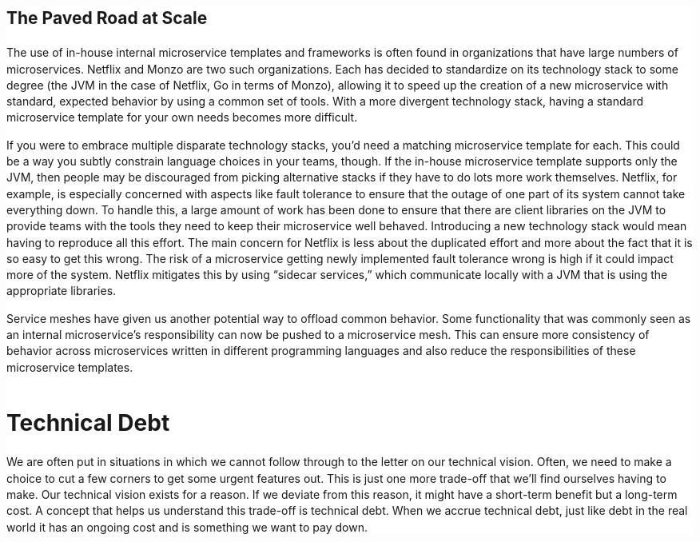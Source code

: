 
##  The Paved Road at Scale

 The use of in-house internal microservice templates and frameworks is often found in organizations that have large numbers of 
microservices. Netflix and Monzo are two such organizations. Each has decided to standardize on its technology stack to some degree
(the JVM in the case of Netflix, Go in terms of Monzo), allowing it to speed up the creation of a new microservice with standard, 
expected behavior by using a common set of tools. With a more divergent technology stack, having a standard microservice template 
for your own needs becomes more difficult. 

 If you were to embrace multiple disparate technology stacks, you’d need a matching microservice template for each. This could be a
way you subtly constrain language choices in your teams, though. If the in-house microservice template supports only the JVM, then 
people may be discouraged from picking alternative stacks if they have to do lots more work themselves. Netflix, for example, is 
especially concerned with aspects like fault tolerance to ensure that the outage of one part of its system cannot take everything 
down. To handle this, a large amount of work has been done to ensure that there are client libraries on the JVM to provide teams 
with the tools they need to keep their microservice well behaved. Introducing a new technology stack would mean having to reproduce
all this effort. The main concern for Netflix is less about the duplicated effort and more about the fact that it is so easy to get
this wrong. The risk of a microservice getting newly implemented fault tolerance wrong is high if it could impact more of the 
system. Netflix mitigates this by using “sidecar services,” which communicate locally with a JVM that is using the appropriate 
libraries. 

 Service meshes have given us another potential way to offload common behavior. Some functionality that was commonly seen as an 
internal microservice’s responsibility can now be pushed to a microservice mesh. This can ensure more consistency of behavior 
across microservices written in different programming languages and also reduce the responsibilities of these microservice 
templates. 


#  Technical Debt

 We are often put in situations in which we cannot follow through to the letter on our technical vision. Often, we need to make a 
choice to cut a few corners to get some urgent features out. This is just one more trade-off that we’ll find ourselves having to 
make. Our technical vision exists for a reason. If we deviate from this reason, it might have a short-term benefit but a long-term 
cost. A concept that helps us understand this trade-off is technical debt. When we accrue technical debt, just like debt in the 
real world it has an ongoing cost and is something we want to pay down. 
